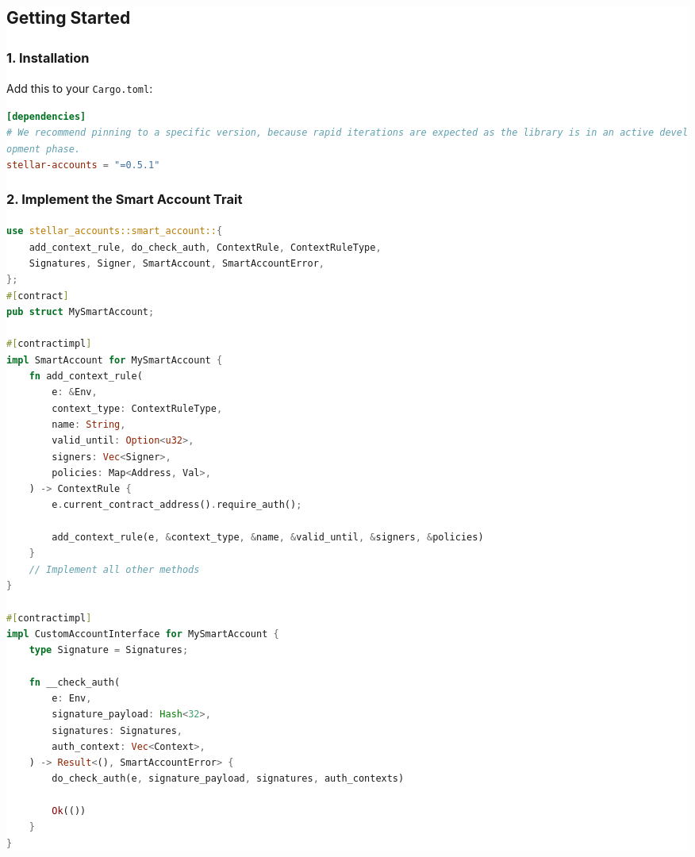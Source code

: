 ## Getting Started

### 1. Installation

Add this to your `Cargo.toml`:

```toml
[dependencies]
# We recommend pinning to a specific version, because rapid iterations are expected as the library is in an active development phase.
stellar-accounts = "=0.5.1"
```

### 2. Implement the Smart Account Trait

```rust
use stellar_accounts::smart_account::{
    add_context_rule, do_check_auth, ContextRule, ContextRuleType,
    Signatures, Signer, SmartAccount, SmartAccountError,
};
#[contract]
pub struct MySmartAccount;

#[contractimpl]
impl SmartAccount for MySmartAccount {
    fn add_context_rule(
        e: &Env,
        context_type: ContextRuleType,
        name: String,
        valid_until: Option<u32>,
        signers: Vec<Signer>,
        policies: Map<Address, Val>,
    ) -> ContextRule {
        e.current_contract_address().require_auth();

        add_context_rule(e, &context_type, &name, &valid_until, &signers, &policies)
    }
    // Implement all other methods
}

#[contractimpl]
impl CustomAccountInterface for MySmartAccount {
    type Signature = Signatures;

    fn __check_auth(
        e: Env,
        signature_payload: Hash<32>,
        signatures: Signatures,
        auth_context: Vec<Context>,
    ) -> Result<(), SmartAccountError> {
        do_check_auth(e, signature_payload, signatures, auth_contexts)

        Ok(())
    }
}
```

